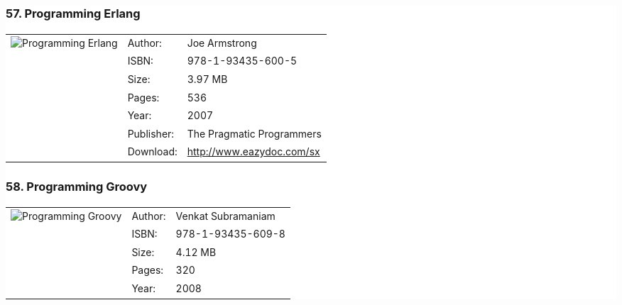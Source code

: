 ### 57. Programming Erlang

<table>
    <tr>
        <td rowspan="7">
            <img alt="Programming Erlang" src="http://it-ebooks.info/images/ebooks/1/programming_erlang.jpg">
        </td>
        <td>Author:</td>
        <td>Joe Armstrong</td>
    </tr>
    <tr>
        <td>ISBN:</td>
        <td>978-1-93435-600-5</td>
    </tr>
    <tr>
        <td>Size:</td>
        <td>3.97 MB</td>
    </tr>
    <tr>
        <td>Pages:</td>
        <td>536</td>
    </tr>
    <tr>
        <td>Year:</td>
        <td>2007</td>
    </tr>
    <tr>
        <td>Publisher:</td>
        <td>The Pragmatic Programmers</td>
    </tr>
    <tr>
        <td>Download:</td>
        <td><a title="Download Programming Erlang pdf" href="http://www.eazydoc.com/sx">http://www.eazydoc.com/sx</a></td>
    </tr>
</table>

### 58. Programming Groovy

<table>
    <tr>
        <td rowspan="7">
            <img alt="Programming Groovy" src="http://it-ebooks.info/images/ebooks/1/programming_groovy.jpg">
        </td>
        <td>Author:</td>
        <td>Venkat Subramaniam</td>
    </tr>
    <tr>
        <td>ISBN:</td>
        <td>978-1-93435-609-8</td>
    </tr>
    <tr>
        <td>Size:</td>
        <td>4.12 MB</td>
    </tr>
    <tr>
        <td>Pages:</td>
        <td>320</td>
    </tr>
    <tr>
        <td>Year:</td>
        <td>2008</td>